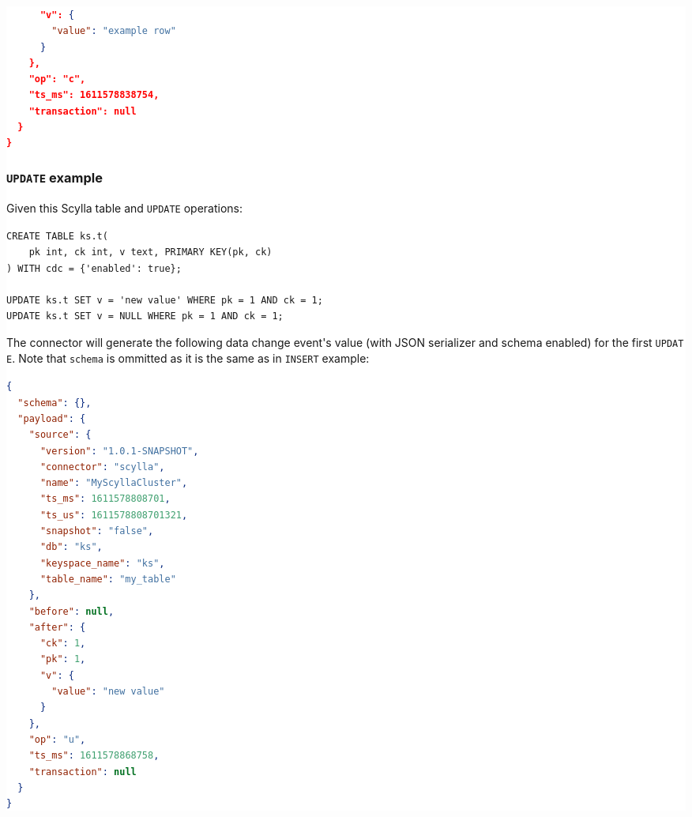 ```json
      "v": {
        "value": "example row"
      }
    },
    "op": "c",
    "ts_ms": 1611578838754,
    "transaction": null
  }
}
```

### `UPDATE` example
Given this Scylla table and `UPDATE` operations:
```
CREATE TABLE ks.t(
    pk int, ck int, v text, PRIMARY KEY(pk, ck)
) WITH cdc = {'enabled': true};

UPDATE ks.t SET v = 'new value' WHERE pk = 1 AND ck = 1;
UPDATE ks.t SET v = NULL WHERE pk = 1 AND ck = 1;
```

The connector will generate the following data change event's value (with JSON serializer and schema enabled) for the first `UPDATE`. Note that `schema` is ommitted as it is the same as in `INSERT` example:
```json
{
  "schema": {},
  "payload": {
    "source": {
      "version": "1.0.1-SNAPSHOT",
      "connector": "scylla",
      "name": "MyScyllaCluster",
      "ts_ms": 1611578808701,
      "ts_us": 1611578808701321,
      "snapshot": "false",
      "db": "ks",
      "keyspace_name": "ks",
      "table_name": "my_table"
    },
    "before": null,
    "after": {
      "ck": 1,
      "pk": 1,
      "v": {
        "value": "new value"
      }
    },
    "op": "u",
    "ts_ms": 1611578868758,
    "transaction": null
  }
}
```
